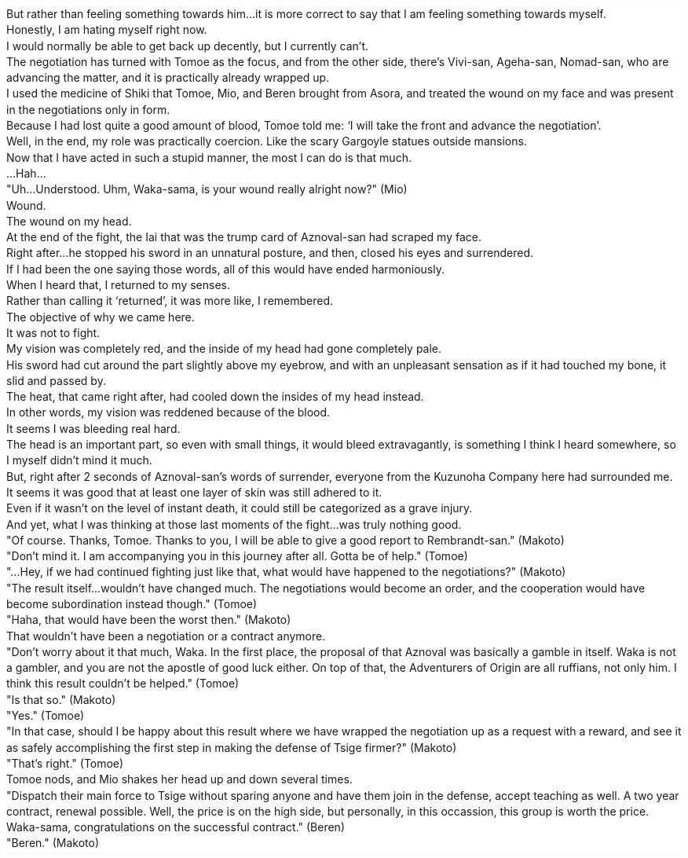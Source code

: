 But rather than feeling something towards him…it is more correct to say that I am feeling something towards myself.<br/>
Honestly, I am hating myself right now.<br/>
I would normally be able to get back up decently, but I currently can’t.<br/>
The negotiation has turned with Tomoe as the focus, and from the other side, there’s Vivi-san, Ageha-san, Nomad-san, who are advancing the matter, and it is practically already wrapped up.<br/>
I used the medicine of Shiki that Tomoe, Mio, and Beren brought from Asora, and treated the wound on my face and was present in the negotiations only in form.<br/>
Because I had lost quite a good amount of blood, Tomoe told me: ‘I will take the front and advance the negotiation’.<br/>
Well, in the end, my role was practically coercion. Like the scary Gargoyle statues outside mansions. <br/>
Now that I have acted in such a stupid manner, the most I can do is that much.<br/>
…Hah…<br/>
"Uh…Understood. Uhm, Waka-sama, is your wound really alright now?" (Mio)<br/>
Wound.<br/>
The wound on my head.<br/>
At the end of the fight, the Iai that was the trump card of Aznoval-san had scraped my face.<br/>
Right after…he stopped his sword in an unnatural posture, and then, closed his eyes and surrendered.<br/>
If I had been the one saying those words, all of this would have ended harmoniously.<br/>
When I heard that, I returned to my senses.<br/>
Rather than calling it ‘returned’, it was more like, I remembered.<br/>
The objective of why we came here.<br/>
It was not to fight.<br/>
My vision was completely red, and the inside of my head had gone completely pale.<br/>
His sword had cut around the part slightly above my eyebrow, and with an unpleasant sensation as if it had touched my bone, it slid and passed by.<br/>
The heat, that came right after, had cooled down the insides of my head instead.<br/>
In other words, my vision was reddened because of the blood.<br/>
It seems I was bleeding real hard.<br/>
The head is an important part, so even with small things, it would bleed extravagantly, is something I think I heard somewhere, so I myself didn’t mind it much.<br/>
But, right after 2 seconds of Aznoval-san’s words of surrender, everyone from the Kuzunoha Company here had surrounded me.<br/>
It seems it was good that at least one layer of skin was still adhered to it.<br/>
Even if it wasn’t on the level of instant death, it could still be categorized as a grave injury.<br/>
And yet, what I was thinking at those last moments of the fight…was truly nothing good.<br/>
"Of course. Thanks, Tomoe. Thanks to you, I will be able to give a good report to Rembrandt-san." (Makoto)<br/>
"Don’t mind it. I am accompanying you in this journey after all. Gotta be of help." (Tomoe)<br/>
"…Hey, if we had continued fighting just like that, what would have happened to the negotiations?" (Makoto)<br/>
"The result itself…wouldn’t have changed much. The negotiations would become an order, and the cooperation would have become subordination instead though." (Tomoe)<br/>
"Haha, that would have been the worst then." (Makoto)<br/>
That wouldn’t have been a negotiation or a contract anymore.<br/>
"Don’t worry about it that much, Waka. In the first place, the proposal of that Aznoval was basically a gamble in itself. Waka is not a gambler, and you are not the apostle of good luck either. On top of that, the Adventurers of Origin are all ruffians, not only him. I think this result couldn’t be helped." (Tomoe)<br/>
"Is that so." (Makoto)<br/>
"Yes." (Tomoe)<br/>
"In that case, should I be happy about this result where we have wrapped the negotiation up as a request with a reward, and see it as safely accomplishing the first step in making the defense of Tsige firmer?" (Makoto)<br/>
"That’s right." (Tomoe)<br/>
Tomoe nods, and Mio shakes her head up and down several times.<br/>
"Dispatch their main force to Tsige without sparing anyone and have them join in the defense, accept teaching as well. A two year contract, renewal possible. Well, the price is on the high side, but personally, in this occassion, this group is worth the price. Waka-sama, congratulations on the successful contract." (Beren)<br/>
"Beren." (Makoto)<br/>